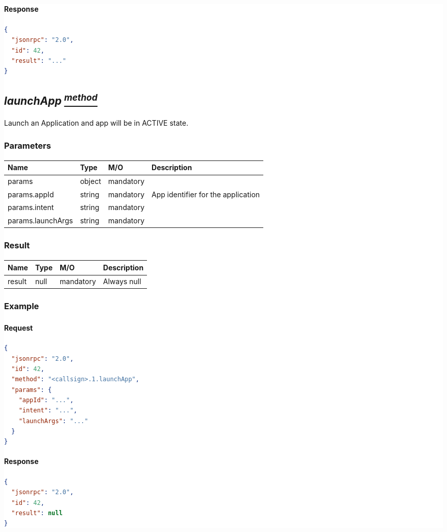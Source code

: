 #### Response

```json
{
  "jsonrpc": "2.0",
  "id": 42,
  "result": "..."
}
```

<a id="method_launchApp"></a>
## *launchApp [<sup>method</sup>](#head_Methods)*

Launch an Application and app will be in ACTIVE state.

### Parameters

| Name | Type | M/O | Description |
| :-------- | :-------- | :-------- | :-------- |
| params | object | mandatory |  |
| params.appId | string | mandatory | App identifier for the application |
| params.intent | string | mandatory |  |
| params.launchArgs | string | mandatory |  |

### Result

| Name | Type | M/O | Description |
| :-------- | :-------- | :-------- | :-------- |
| result | null | mandatory | Always null |

### Example

#### Request

```json
{
  "jsonrpc": "2.0",
  "id": 42,
  "method": "<callsign>.1.launchApp",
  "params": {
    "appId": "...",
    "intent": "...",
    "launchArgs": "..."
  }
}
```

#### Response

```json
{
  "jsonrpc": "2.0",
  "id": 42,
  "result": null
}
```
